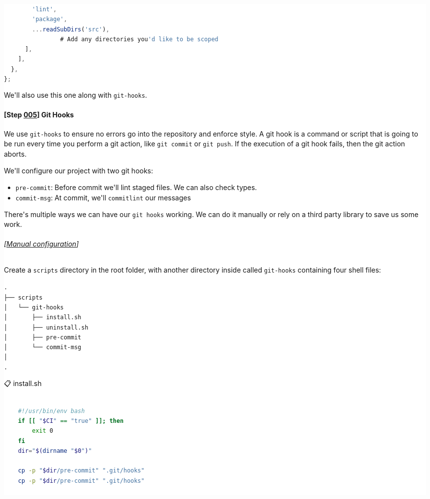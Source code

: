 ```js
        'lint',
        'package',
        ...readSubDirs('src'),
				# Add any directories you'd like to be scoped
      ],
    ],
  },
};
```


 We'll also use this one along with `git-hooks`.

#### [Step [005](#step-new005)] Git Hooks
We use `git-hooks` to ensure no errors go into the repository and enforce style. A git hook is a command or script that is going to be run every time you perform a git action, like `git commit` or `git push`. If the execution of a git hook fails, then the git action aborts.

We'll configure our project with two git hooks:
- `pre-commit`: Before commit we'll lint staged files. We can also check types.
- `commit-msg`: At commit, we'll `commitlint` our messages

There's multiple ways we can have our `git hooks` working. We can do it manually or rely on a third party library to save us some work. 

###### [[Manual configuration](#step-new003-1)]
Create a `scripts` directory in the root folder, with another directory inside called `git-hooks` containing four shell files:

````
.
├── scripts
│   └── git-hooks
│  	    ├── install.sh
│  	    ├── uninstall.sh
│       ├── pre-commit
│       └── commit-msg
│
.
````

📋  install.sh
````bash

	#!/usr/bin/env bash 
	if [[ "$CI" == "true" ]]; then 
		exit 0 
	fi 
	dir="$(dirname "$0")" 
	
	cp -p "$dir/pre-commit" ".git/hooks"
	cp -p "$dir/pre-commit" ".git/hooks"
	
````
